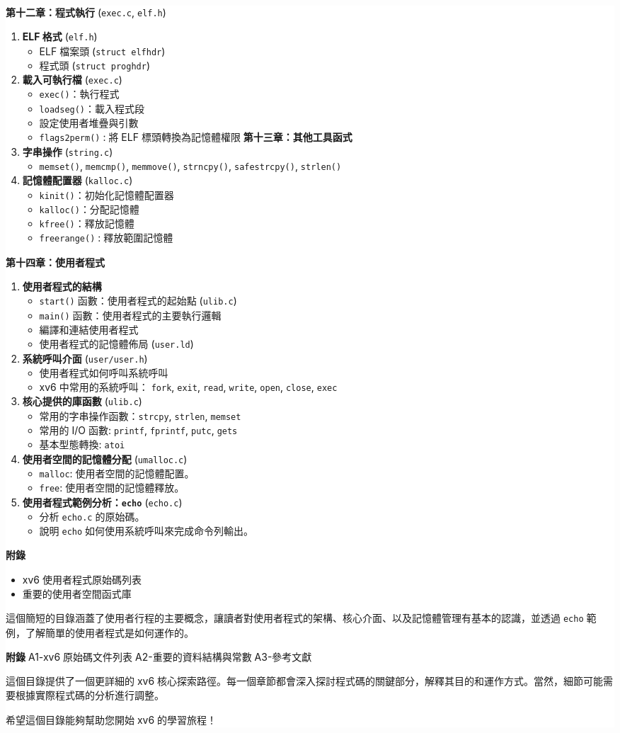 **第十二章：程式執行** (`exec.c`, `elf.h`)
1.  **ELF 格式** (`elf.h`)
    *   ELF 檔案頭 (`struct elfhdr`)
    *   程式頭 (`struct proghdr`)
2.  **載入可執行檔** (`exec.c`)
    *   `exec()`：執行程式
    *   `loadseg()`：載入程式段
    *   設定使用者堆疊與引數
    *  `flags2perm()` : 將 ELF 標頭轉換為記憶體權限
**第十三章：其他工具函式**
1.  **字串操作** (`string.c`)
    *   `memset()`, `memcmp()`, `memmove()`, `strncpy()`, `safestrcpy()`, `strlen()`
2.  **記憶體配置器** (`kalloc.c`)
    *   `kinit()`：初始化記憶體配置器
    *   `kalloc()`：分配記憶體
    *   `kfree()`：釋放記憶體
    *   `freerange()` : 釋放範圍記憶體

**第十四章：使用者程式**
1.  **使用者程式的結構**
    *   `start()` 函數：使用者程式的起始點 (`ulib.c`)
    *   `main()` 函數：使用者程式的主要執行邏輯
    *   編譯和連結使用者程式
    *   使用者程式的記憶體佈局 (`user.ld`)
2.  **系統呼叫介面** (`user/user.h`)
    *   使用者程式如何呼叫系統呼叫
    *   xv6 中常用的系統呼叫： `fork`, `exit`, `read`, `write`, `open`, `close`, `exec`
3.  **核心提供的庫函數** (`ulib.c`)
    *   常用的字串操作函數：`strcpy`, `strlen`, `memset`
    *  常用的 I/O 函數: `printf`, `fprintf`, `putc`, `gets`
    *  基本型態轉換: `atoi`
4. **使用者空間的記憶體分配** (`umalloc.c`)
     *  `malloc`: 使用者空間的記憶體配置。
     *   `free`: 使用者空間的記憶體釋放。
5.  **使用者程式範例分析：`echo`** (`echo.c`)
     *   分析 `echo.c` 的原始碼。
     *   說明 `echo` 如何使用系統呼叫來完成命令列輸出。

**附錄**
*   xv6 使用者程式原始碼列表
*   重要的使用者空間函式庫

這個簡短的目錄涵蓋了使用者行程的主要概念，讓讀者對使用者程式的架構、核心介面、以及記憶體管理有基本的認識，並透過 `echo` 範例，了解簡單的使用者程式是如何運作的。


**附錄**
A1-xv6 原始碼文件列表
A2-重要的資料結構與常數
A3-參考文獻

這個目錄提供了一個更詳細的 xv6 核心探索路徑。每一個章節都會深入探討程式碼的關鍵部分，解釋其目的和運作方式。當然，細節可能需要根據實際程式碼的分析進行調整。

希望這個目錄能夠幫助您開始 xv6 的學習旅程！
